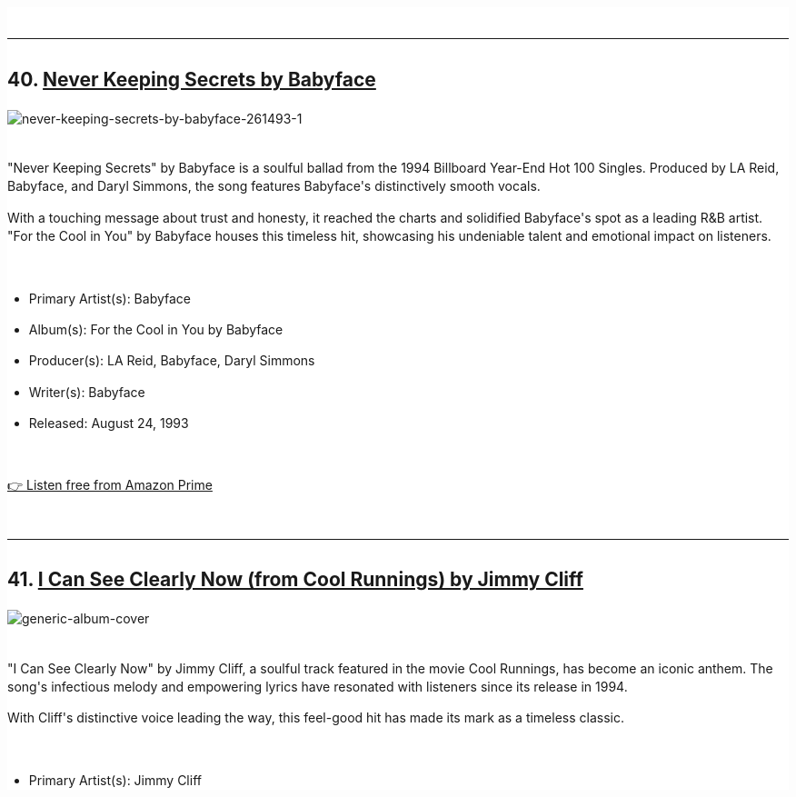 <br>

<hr>

## 40. [Never Keeping Secrets by Babyface](https://serp.ly/amazon/Never+Keeping+Secrets+by%C2%A0Babyface?i=digital-music)

<div class="image"><img alt="never-keeping-secrets-by-babyface-261493-1" height="540" src="https://imagedelivery.net/XRNHhJkVKCwA1q8dBxfEtw/never-keeping-secrets-by-babyface-261493-1/h=540,fit=pad,background=black"/></div>

<br>

"Never Keeping Secrets" by Babyface is a soulful ballad from the 1994 Billboard Year-End Hot 100 Singles. Produced by LA Reid, Babyface, and Daryl Simmons, the song features Babyface's distinctively smooth vocals.

With a touching message about trust and honesty, it reached the charts and solidified Babyface's spot as a leading R&B artist. "For the Cool in You" by Babyface houses this timeless hit, showcasing his undeniable talent and emotional impact on listeners.

<br>

- Primary Artist(s): Babyface

- Album(s): For the Cool in You by Babyface

- Producer(s): LA Reid, Babyface, Daryl Simmons

- Writer(s): Babyface

- Released: August 24, 1993

<br>

[👉 Listen free from Amazon Prime](https://serp.ly/amazonprime)

<br>

<hr>

## 41. [I Can See Clearly Now (from Cool Runnings) by Jimmy Cliff](https://serp.ly/amazon/I+Can+See+Clearly+Now+%28from+Cool+Runnings%29+by+Jimmy+Cliff?i=digital-music)

<div class="image"><img alt="generic-album-cover" height="540" src="https://imagedelivery.net/vy2bglCGN6hEeWOnSe2c7A/generic-album-cover/h=540,fit=pad,background=black"/></div>

<br>

"I Can See Clearly Now" by Jimmy Cliff, a soulful track featured in the movie Cool Runnings, has become an iconic anthem. The song's infectious melody and empowering lyrics have resonated with listeners since its release in 1994.

With Cliff's distinctive voice leading the way, this feel-good hit has made its mark as a timeless classic.

<br>

- Primary Artist(s): Jimmy Cliff
